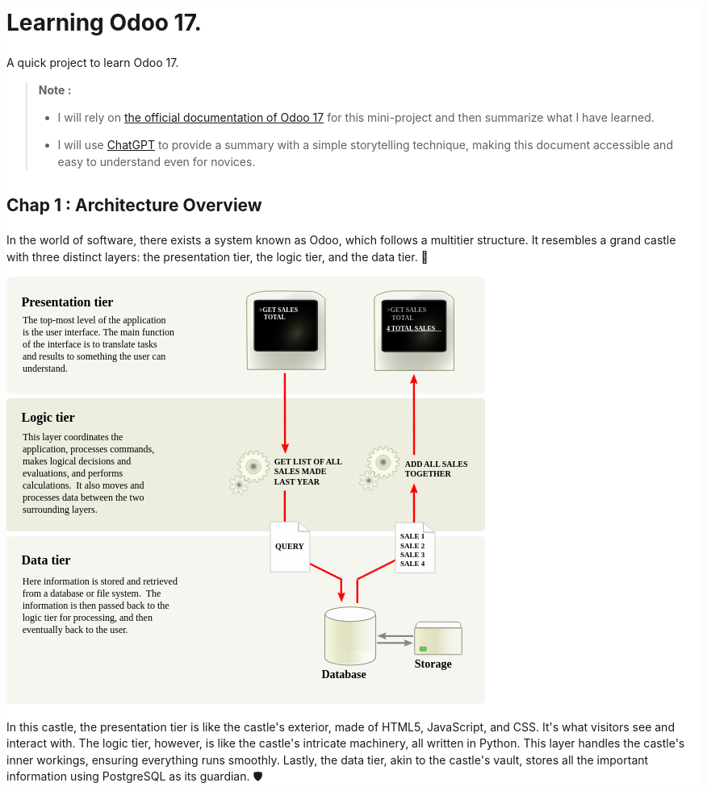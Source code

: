 # Learning Odoo 17.

A quick project to learn Odoo 17.

> **Note :**
> - I will rely on [the official documentation of Odoo 17](https://www.odoo.com/documentation/17.0/developer/tutorials/)
    for this mini-project and then summarize what I have learned.
>
> - I will use [ChatGPT](https://chat.openai.com/) to provide a summary with a simple storytelling technique, making
    this document accessible and easy to understand even for novices.

## Chap 1 : Architecture Overview

In the world of software, there exists a system known as Odoo, which follows a multitier structure. It resembles a grand
castle with three distinct layers: the presentation tier, the logic tier, and the data tier. 🏰

![Texte alternatif](docs/images/architechture.png)

In this castle, the presentation tier is like the castle's exterior, made of HTML5, JavaScript, and CSS. It's what
visitors see and interact with. The logic tier, however, is like the castle's intricate machinery, all written in
Python. This layer handles the castle's inner workings, ensuring everything runs smoothly. Lastly, the data tier, akin
to the castle's vault, stores all the important information using PostgreSQL as its guardian. 🛡️
